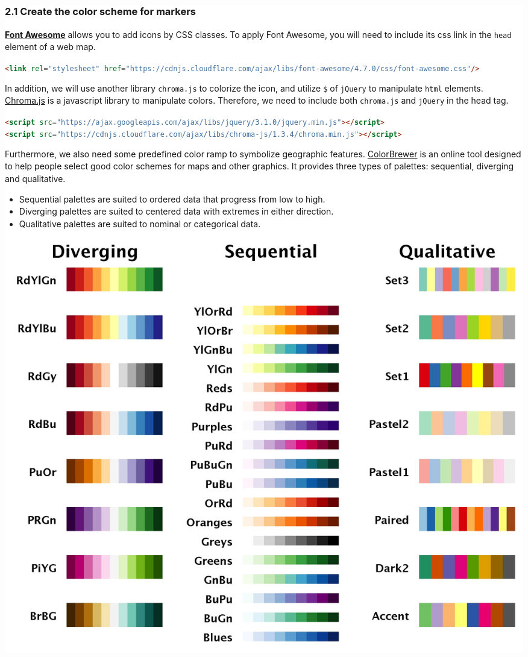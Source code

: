 ### 2.1 Create the color scheme for markers

[**Font Awesome**](http://fontawesome.io/) allows you to add icons by CSS classes. To apply Font Awesome, you will need to include its css link in the `head` element of a web map.

```html
<link rel="stylesheet" href="https://cdnjs.cloudflare.com/ajax/libs/font-awesome/4.7.0/css/font-awesome.css"/>
```

In addition, we will use another library `chroma.js` to colorize the icon, and utilize `$` of `jQuery` to manipulate `html` elements. [Chroma.js](https://gka.github.io/chroma.js/) is a javascript library to manipulate colors. Therefore, we need to include both `chroma.js` and `jQuery` in the head tag.

```html
<script src="https://ajax.googleapis.com/ajax/libs/jquery/3.1.0/jquery.min.js"></script>
<script src="https://cdnjs.cloudflare.com/ajax/libs/chroma-js/1.3.4/chroma.min.js"></script>
```

Furthermore, we also need some predefined color ramp to symbolize geographic features. [ColorBrewer](http://colorbrewer2.org/) is an online tool designed to help people select good color schemes for maps and other graphics. It provides three types of palettes: sequential, diverging and qualitative.

- Sequential palettes are suited to ordered data that progress from low to high.
- Diverging palettes are suited to centered data with extremes in either direction.
- Qualitative palettes are suited to nominal or categorical data.

![](img/colorbrewer.jpg)

